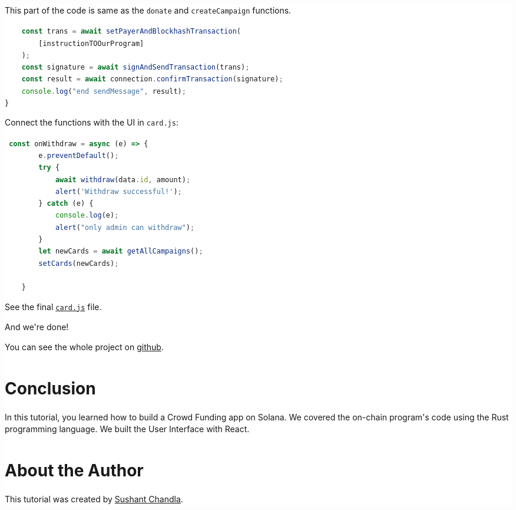 This part of the code is same as the `donate` and `createCampaign` functions.

```js
    const trans = await setPayerAndBlockhashTransaction(
        [instructionTOOurProgram]
    );
    const signature = await signAndSendTransaction(trans);
    const result = await connection.confirmTransaction(signature);
    console.log("end sendMessage", result);
}
```

Connect the functions with the UI in `card.js`:

```js
 const onWithdraw = async (e) => {
        e.preventDefault();
        try {
            await withdraw(data.id, amount);
            alert('Withdraw successful!');
        } catch (e) {
            console.log(e);
            alert("only admin can withdraw");
        }
        let newCards = await getAllCampaigns();
        setCards(newCards);

    }
```

See the final [`card.js`](https://github.com/SushantChandla/solana-crowd-funding/blob/main/src/components/Card.js) file.

And we're done! 

You can see the whole project on [github](https://github.com/SushantChandla/solana-crowd-funding).


# Conclusion

In this tutorial, you learned how to build a Crowd Funding app on Solana. We covered the on-chain program's code using the Rust programming language. We built the User Interface with React.

# About the Author
This tutorial was created by [Sushant Chandla](https://github.com/SushantChandla).